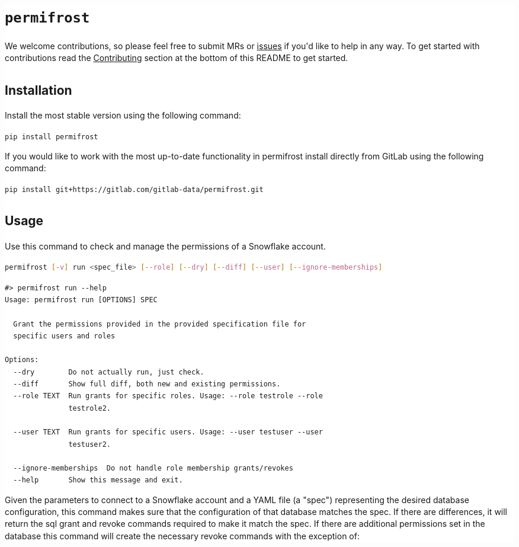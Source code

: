 # `permifrost`

We welcome contributions, so please feel free to submit MRs or [issues](https://gitlab.com/gitlab-data/permifrost/-/issues/new) if you'd like to help in any way. To get started with contributions read the [Contributing](#contributing) section at the bottom of this README to get started.

## Installation

Install the most stable version using the following command:

```
pip install permifrost
```

If you would like to work with the most up-to-date functionality in permifrost install directly from GitLab using the following command:

```
pip install git+https://gitlab.com/gitlab-data/permifrost.git
```

## Usage

Use this command to check and manage the permissions of a Snowflake account.

```bash
permifrost [-v] run <spec_file> [--role] [--dry] [--diff] [--user] [--ignore-memberships]
```

```shell
#> permifrost run --help
Usage: permifrost run [OPTIONS] SPEC

  Grant the permissions provided in the provided specification file for
  specific users and roles

Options:
  --dry        Do not actually run, just check.
  --diff       Show full diff, both new and existing permissions.
  --role TEXT  Run grants for specific roles. Usage: --role testrole --role
               testrole2.

  --user TEXT  Run grants for specific users. Usage: --user testuser --user
               testuser2.

  --ignore-memberships  Do not handle role membership grants/revokes
  --help       Show this message and exit.
```

Given the parameters to connect to a Snowflake account and a YAML file (a
"spec") representing the desired database configuration, this command makes sure
that the configuration of that database matches the spec. If there are
differences, it will return the sql grant and revoke commands required to make
it match the spec. If there are additional permissions set in the database this
command will create the necessary revoke commands with the exception of:
